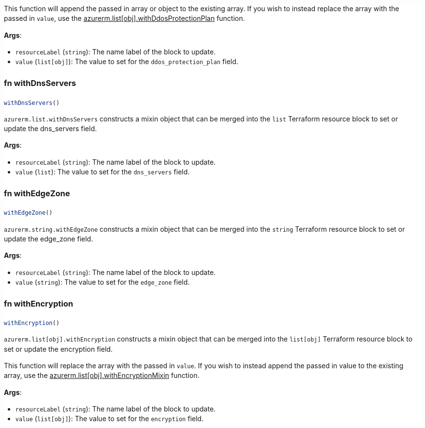 This function will append the passed in array or object to the existing array. If you wish
to instead replace the array with the passed in `value`, use the [azurerm.list[obj].withDdosProtectionPlan](TODO)
function.


**Args**:
  - `resourceLabel` (`string`): The name label of the block to update.
  - `value` (`list[obj]`): The value to set for the `ddos_protection_plan` field.


### fn withDnsServers

```ts
withDnsServers()
```

`azurerm.list.withDnsServers` constructs a mixin object that can be merged into the `list`
Terraform resource block to set or update the dns_servers field.



**Args**:
  - `resourceLabel` (`string`): The name label of the block to update.
  - `value` (`list`): The value to set for the `dns_servers` field.


### fn withEdgeZone

```ts
withEdgeZone()
```

`azurerm.string.withEdgeZone` constructs a mixin object that can be merged into the `string`
Terraform resource block to set or update the edge_zone field.



**Args**:
  - `resourceLabel` (`string`): The name label of the block to update.
  - `value` (`string`): The value to set for the `edge_zone` field.


### fn withEncryption

```ts
withEncryption()
```

`azurerm.list[obj].withEncryption` constructs a mixin object that can be merged into the `list[obj]`
Terraform resource block to set or update the encryption field.

This function will replace the array with the passed in `value`. If you wish to instead append the
passed in value to the existing array, use the [azurerm.list[obj].withEncryptionMixin](TODO) function.


**Args**:
  - `resourceLabel` (`string`): The name label of the block to update.
  - `value` (`list[obj]`): The value to set for the `encryption` field.
